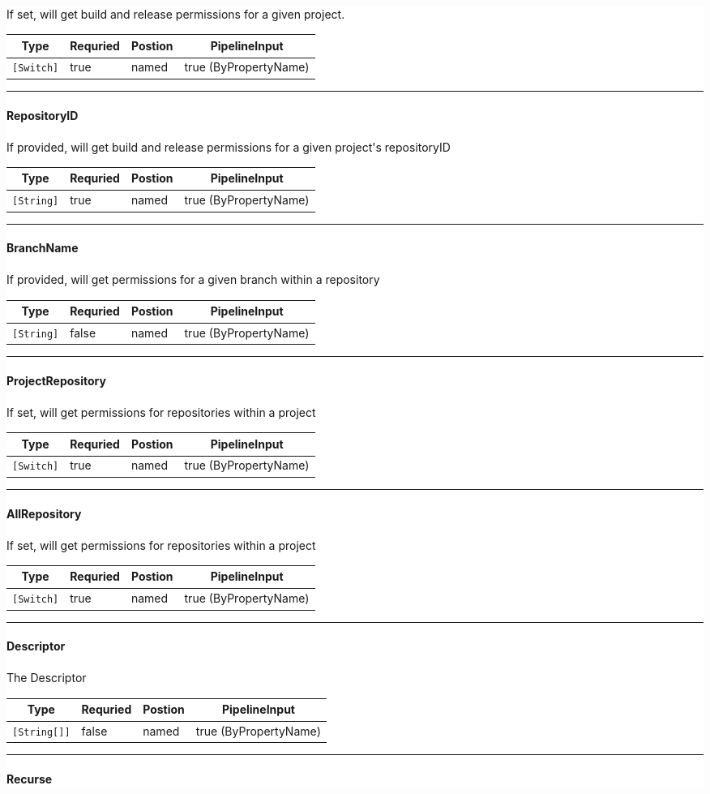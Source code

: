 If set, will get build and release permissions for a given project.



|Type          |Requried|Postion|PipelineInput        |
|--------------|--------|-------|---------------------|
|```[Switch]```|true    |named  |true (ByPropertyName)|
---
#### **RepositoryID**

If provided, will get build and release permissions for a given project's repositoryID



|Type          |Requried|Postion|PipelineInput        |
|--------------|--------|-------|---------------------|
|```[String]```|true    |named  |true (ByPropertyName)|
---
#### **BranchName**

If provided, will get permissions for a given branch within a repository



|Type          |Requried|Postion|PipelineInput        |
|--------------|--------|-------|---------------------|
|```[String]```|false   |named  |true (ByPropertyName)|
---
#### **ProjectRepository**

If set, will get permissions for repositories within a project



|Type          |Requried|Postion|PipelineInput        |
|--------------|--------|-------|---------------------|
|```[Switch]```|true    |named  |true (ByPropertyName)|
---
#### **AllRepository**

If set, will get permissions for repositories within a project



|Type          |Requried|Postion|PipelineInput        |
|--------------|--------|-------|---------------------|
|```[Switch]```|true    |named  |true (ByPropertyName)|
---
#### **Descriptor**

The Descriptor



|Type            |Requried|Postion|PipelineInput        |
|----------------|--------|-------|---------------------|
|```[String[]]```|false   |named  |true (ByPropertyName)|
---
#### **Recurse**
